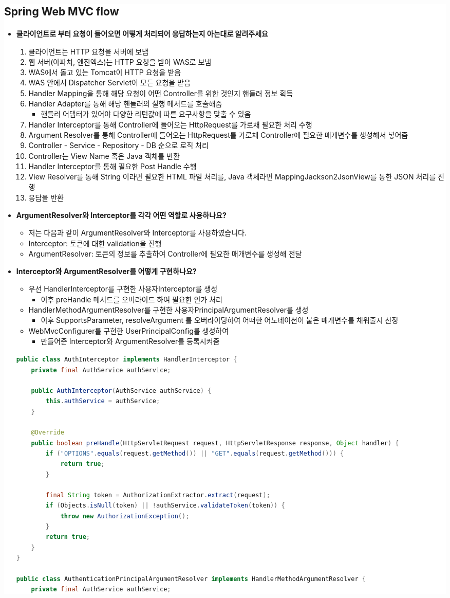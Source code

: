 ## Spring Web MVC flow
- **클라이언트로 부터 요청이 들어오면 어떻게 처리되어 응답하는지 아는대로 알려주세요**
    1. 클라이언트는 HTTP 요청을 서버에 보냄
    2. 웹 서버(아파치, 엔진엑스)는 HTTP 요청을 받아 WAS로 보냄
    3. WAS에서 돌고 있는 Tomcat이 HTTP 요청을 받음
    4. WAS 안에서 Dispatcher Servlet이 모든 요청을 받음
    5. Handler Mapping을 통해 해당 요청이 어떤 Controller를 위한 것인지 핸들러 정보 획득
    6. Handler Adapter를 통해 해당 핸들러의 실행 메서드를 호출해줌
        - 핸들러 어댑터가 있어야 다양한 리턴값에 따른 요구사항을 맞출 수 있음
    7. Handler Interceptor를 통해 Controller에 들어오는 HttpRequest를 가로채 필요한 처리 수행
    8. Argument Resolver를 통해 Controller에 들어오는 HttpRequest를 가로채 Controller에 필요한 매개변수를 생성해서 넣어줌
    9. Controller - Service - Repository - DB 순으로 로직 처리
    10. Controller는 View Name 혹은 Java 객체를 반환
    11. Handler Interceptor를 통해 필요한 Post Handle 수행
    12. View Resolver를 통해 String 이라면 필요한 HTML 파일 처리를, Java 객체라면 MappingJackson2JsonView를 통한 JSON 처리를 진행
    13. 응답을 반환

- **ArgumentResolver와 Interceptor를 각각 어떤 역할로 사용하나요?**
    - 저는 다음과 같이 ArgumentResolver와 Interceptor를 사용하였습니다.
    - Interceptor: 토큰에 대한 validation을 진행
    - ArgumentResolver: 토큰의 정보를 추출하여 Controller에 필요한 매개변수를 생성해 전달

- **Interceptor와 ArgumentResolver를 어떻게 구현하나요?**
    - 우선 HandlerInterceptor를 구현한 사용자Interceptor를 생성
        - 이후 preHandle 메서드를 오버라이드 하여 필요한 인가 처리
    - HandlerMethodArgumentResolver를 구현한 사용자PrincipalArgumentResolver를 생성
        - 이후 SupportsParameter, resolveArgument 를 오버라이딩하여 어떠한 어노테이션이 붙은 매개변수를 채워줄지 선정
    - WebMvcConfigurer를 구현한 UserPrincipalConfig를 생성하여
        - 만들어준 Interceptor와 ArgumentResolver를 등록시켜줌
    ```java
    public class AuthInterceptor implements HandlerInterceptor {
        private final AuthService authService;
    
        public AuthInterceptor(AuthService authService) {
            this.authService = authService;
        }
    
        @Override
        public boolean preHandle(HttpServletRequest request, HttpServletResponse response, Object handler) {
            if ("OPTIONS".equals(request.getMethod()) || "GET".equals(request.getMethod())) {
                return true;
            }
    
            final String token = AuthorizationExtractor.extract(request);
            if (Objects.isNull(token) || !authService.validateToken(token)) {
                throw new AuthorizationException();
            }
            return true;
        }
    }
    
    public class AuthenticationPrincipalArgumentResolver implements HandlerMethodArgumentResolver {
        private final AuthService authService;
    